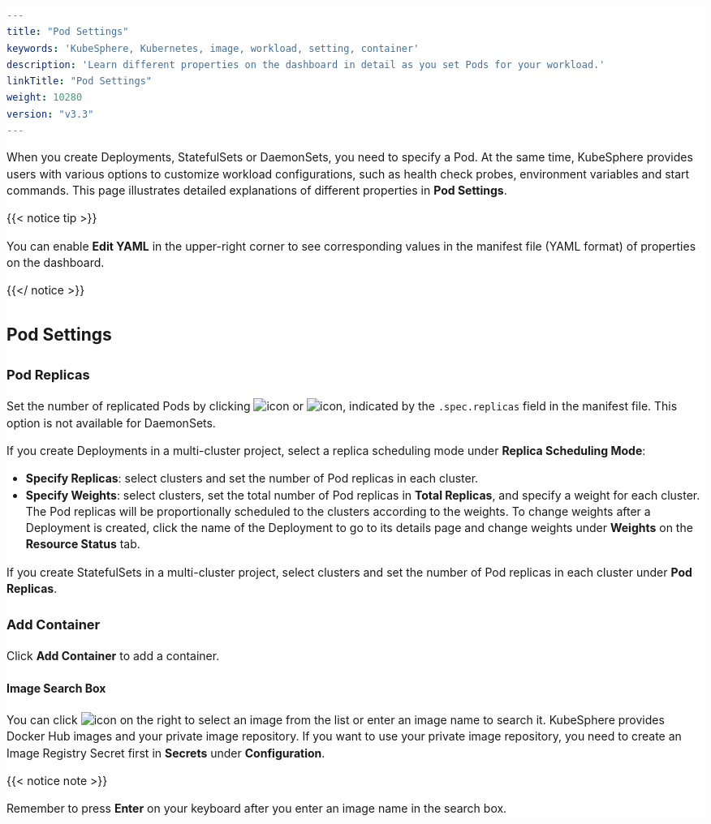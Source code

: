 ```yaml
---
title: "Pod Settings"
keywords: 'KubeSphere, Kubernetes, image, workload, setting, container'
description: 'Learn different properties on the dashboard in detail as you set Pods for your workload.'
linkTitle: "Pod Settings"
weight: 10280
version: "v3.3"
---
```


When you create Deployments, StatefulSets or DaemonSets, you need to specify a Pod. At the same time, KubeSphere provides users with various options to customize workload configurations, such as health check probes, environment variables and start commands. This page illustrates detailed explanations of different properties in **Pod Settings**.

{{< notice tip >}}

You can enable **Edit YAML** in the upper-right corner to see corresponding values in the manifest file (YAML format) of properties on the dashboard.

{{</ notice >}}

## Pod Settings

### Pod Replicas

Set the number of replicated Pods by clicking <img src="/images/docs/v3.x/project-user-guide/application-workloads/container-image-settings/plus-icon.png" width="20px" alt="icon" /> or <img src="/images/docs/v3.x/project-user-guide/application-workloads/container-image-settings/minus-icon.png" width="20px" alt="icon" />, indicated by the `.spec.replicas` field in the manifest file. This option is not available for DaemonSets.

If you create Deployments in a multi-cluster project, select a replica scheduling mode under **Replica Scheduling Mode**:

- **Specify Replicas**: select clusters and set the number of Pod replicas in each cluster.
- **Specify Weights**: select clusters, set the total number of Pod replicas in **Total Replicas**, and specify a weight for each cluster. The Pod replicas will be proportionally scheduled to the clusters according to the weights. To change weights after a Deployment is created, click the name of the Deployment to go to its details page and change weights under **Weights** on the **Resource Status** tab.

If you create StatefulSets in a multi-cluster project, select clusters and set the number of Pod replicas in each cluster under **Pod Replicas**.

### Add Container

Click **Add Container** to add a container.

#### Image Search Box

You can click <img src="/images/docs/v3.x/project-user-guide/application-workloads/container-image-settings/cube-icon.png" width="20px" alt="icon" /> on the right to select an image from the list or enter an image name to search it. KubeSphere provides Docker Hub images and your private image repository. If you want to use your private image repository, you need to create an Image Registry Secret first in **Secrets** under **Configuration**.

{{< notice note >}} 

Remember to press **Enter** on your keyboard after you enter an image name in the search box.
